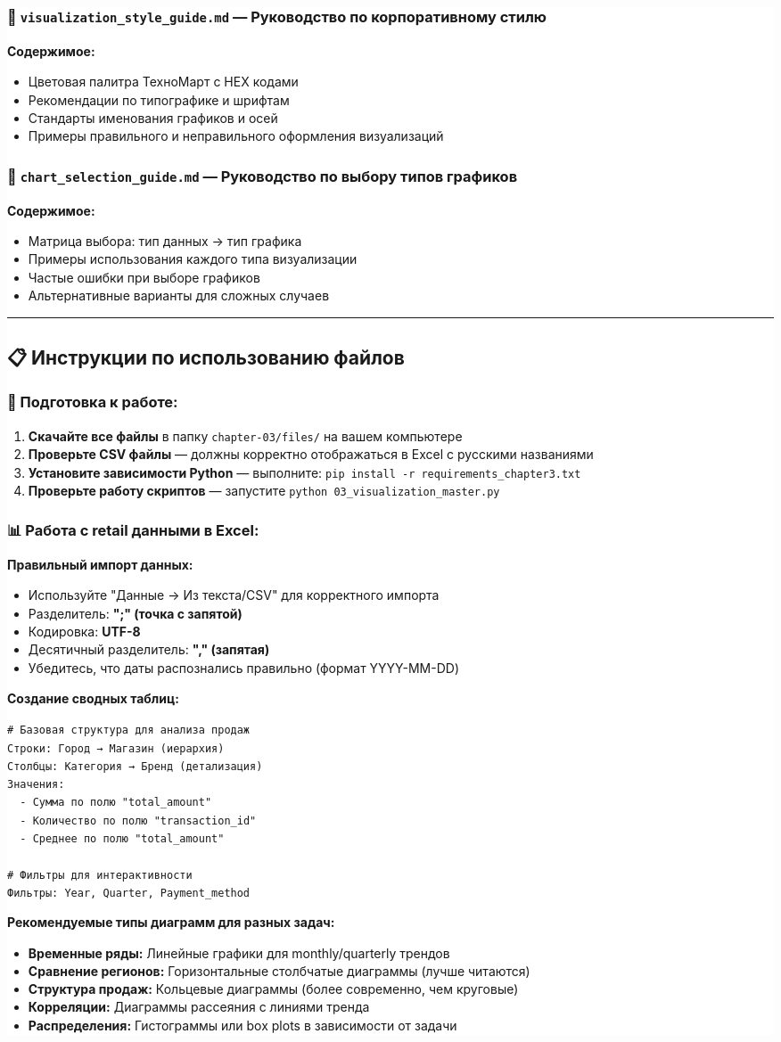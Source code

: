 ### 📄 `visualization_style_guide.md` — Руководство по корпоративному стилю
**Содержимое:**
- Цветовая палитра ТехноМарт с HEX кодами
- Рекомендации по типографике и шрифтам
- Стандарты именования графиков и осей
- Примеры правильного и неправильного оформления визуализаций

### 📄 `chart_selection_guide.md` — Руководство по выбору типов графиков
**Содержимое:**
- Матрица выбора: тип данных → тип графика
- Примеры использования каждого типа визуализации
- Частые ошибки при выборе графиков
- Альтернативные варианты для сложных случаев

---

## 📋 Инструкции по использованию файлов

### 🔧 Подготовка к работе:

1. **Скачайте все файлы** в папку `chapter-03/files/` на вашем компьютере
2. **Проверьте CSV файлы** — должны корректно отображаться в Excel с русскими названиями
3. **Установите зависимости Python** — выполните: `pip install -r requirements_chapter3.txt`
4. **Проверьте работу скриптов** — запустите `python 03_visualization_master.py`

### 📊 Работа с retail данными в Excel:

**Правильный импорт данных:**
- Используйте "Данные → Из текста/CSV" для корректного импорта
- Разделитель: **";" (точка с запятой)**
- Кодировка: **UTF-8**
- Десятичный разделитель: **"," (запятая)**
- Убедитесь, что даты распознались правильно (формат YYYY-MM-DD)

**Создание сводных таблиц:**
```excel
# Базовая структура для анализа продаж
Строки: Город → Магазин (иерархия)
Столбцы: Категория → Бренд (детализация)
Значения: 
  - Сумма по полю "total_amount" 
  - Количество по полю "transaction_id"
  - Среднее по полю "total_amount"

# Фильтры для интерактивности
Фильтры: Year, Quarter, Payment_method
```

**Рекомендуемые типы диаграмм для разных задач:**
- **Временные ряды:** Линейные графики для monthly/quarterly трендов
- **Сравнение регионов:** Горизонтальные столбчатые диаграммы (лучше читаются)
- **Структура продаж:** Кольцевые диаграммы (более современно, чем круговые)
- **Корреляции:** Диаграммы рассеяния с линиями тренда
- **Распределения:** Гистограммы или box plots в зависимости от задачи
